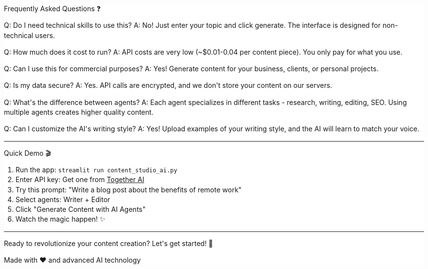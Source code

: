  Frequently Asked Questions ❓

Q: Do I need technical skills to use this?
A: No! Just enter your topic and click generate. The interface is designed for non-technical users.

Q: How much does it cost to run?
A: API costs are very low (~$0.01-0.04 per content piece). You only pay for what you use.

Q: Can I use this for commercial purposes?
A: Yes! Generate content for your business, clients, or personal projects.

Q: Is my data secure?
A: Yes. API calls are encrypted, and we don't store your content on our servers.

Q: What's the difference between agents?
A: Each agent specializes in different tasks - research, writing, editing, SEO. Using multiple agents creates higher quality content.

Q: Can I customize the AI's writing style?
A: Yes! Upload examples of your writing style, and the AI will learn to match your voice.

---

 Quick Demo 🎬

1. Run the app: `streamlit run content_studio_ai.py`
2. Enter API key: Get one from [Together AI](https://api.together.xyz/)
3. Try this prompt: "Write a blog post about the benefits of remote work"
4. Select agents: Writer + Editor
5. Click "Generate Content with AI Agents"
6. Watch the magic happen! ✨

---

Ready to revolutionize your content creation? Let's get started! 🚀


Made with ❤️ and advanced AI technology


